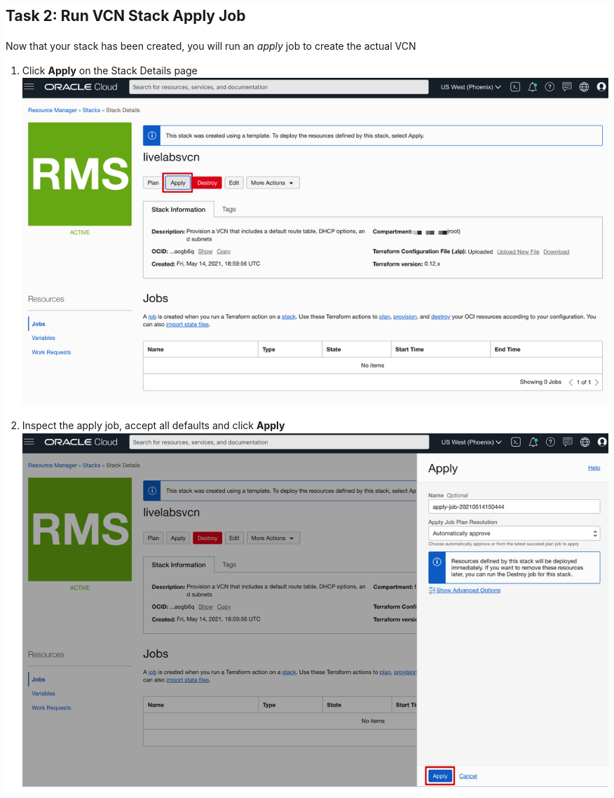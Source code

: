 ## Task 2: Run VCN Stack Apply Job
Now that your stack has been created, you will run an *apply* job to create the actual VCN

1. Click **Apply** on the Stack Details page
![Apply](images/apply-vcn.png " ")

2. Inspect the apply job, accept all defaults and click **Apply**
![Apply job](images/apply-job-vcn.png " ")
